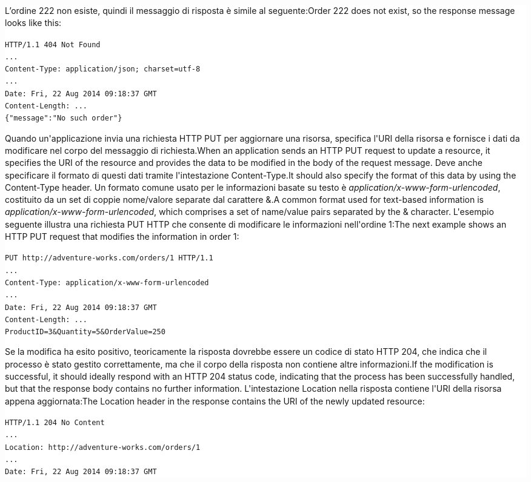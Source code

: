 <span data-ttu-id="2f03a-265">L’ordine 222 non esiste, quindi il messaggio di risposta è simile al seguente:</span><span class="sxs-lookup"><span data-stu-id="2f03a-265">Order 222 does not exist, so the response message looks like this:</span></span>

```HTTP
HTTP/1.1 404 Not Found
...
Content-Type: application/json; charset=utf-8
...
Date: Fri, 22 Aug 2014 09:18:37 GMT
Content-Length: ...
{"message":"No such order"}
```

<span data-ttu-id="2f03a-266">Quando un'applicazione invia una richiesta HTTP PUT per aggiornare una risorsa, specifica l'URI della risorsa e fornisce i dati da modificare nel corpo del messaggio di richiesta.</span><span class="sxs-lookup"><span data-stu-id="2f03a-266">When an application sends an HTTP PUT request to update a resource, it specifies the URI of the resource and provides the data to be modified in the body of the request message.</span></span> <span data-ttu-id="2f03a-267">Deve anche specificare il formato di questi dati tramite l'intestazione Content-Type.</span><span class="sxs-lookup"><span data-stu-id="2f03a-267">It should also specify the format of this data by using the Content-Type header.</span></span> <span data-ttu-id="2f03a-268">Un formato comune usato per le informazioni basate su testo è *application/x-www-form-urlencoded*, costituito da un set di coppie nome/valore separate dal carattere &.</span><span class="sxs-lookup"><span data-stu-id="2f03a-268">A common format used for text-based information is *application/x-www-form-urlencoded*, which comprises a set of name/value pairs separated by the & character.</span></span> <span data-ttu-id="2f03a-269">L'esempio seguente illustra una richiesta PUT HTTP che consente di modificare le informazioni nell'ordine 1:</span><span class="sxs-lookup"><span data-stu-id="2f03a-269">The next example shows an HTTP PUT request that modifies the information in order 1:</span></span>

```HTTP
PUT http://adventure-works.com/orders/1 HTTP/1.1
...
Content-Type: application/x-www-form-urlencoded
...
Date: Fri, 22 Aug 2014 09:18:37 GMT
Content-Length: ...
ProductID=3&Quantity=5&OrderValue=250
```

<span data-ttu-id="2f03a-270">Se la modifica ha esito positivo, teoricamente la risposta dovrebbe essere un codice di stato HTTP 204, che indica che il processo è stato gestito correttamente, ma che il corpo della risposta non contiene altre informazioni.</span><span class="sxs-lookup"><span data-stu-id="2f03a-270">If the modification is successful, it should ideally respond with an HTTP 204 status code, indicating that the process has been successfully handled, but that the response body contains no further information.</span></span> <span data-ttu-id="2f03a-271">L'intestazione Location nella risposta contiene l'URI della risorsa appena aggiornata:</span><span class="sxs-lookup"><span data-stu-id="2f03a-271">The Location header in the response contains the URI of the newly updated resource:</span></span>

```HTTP
HTTP/1.1 204 No Content
...
Location: http://adventure-works.com/orders/1
...
Date: Fri, 22 Aug 2014 09:18:37 GMT
```
